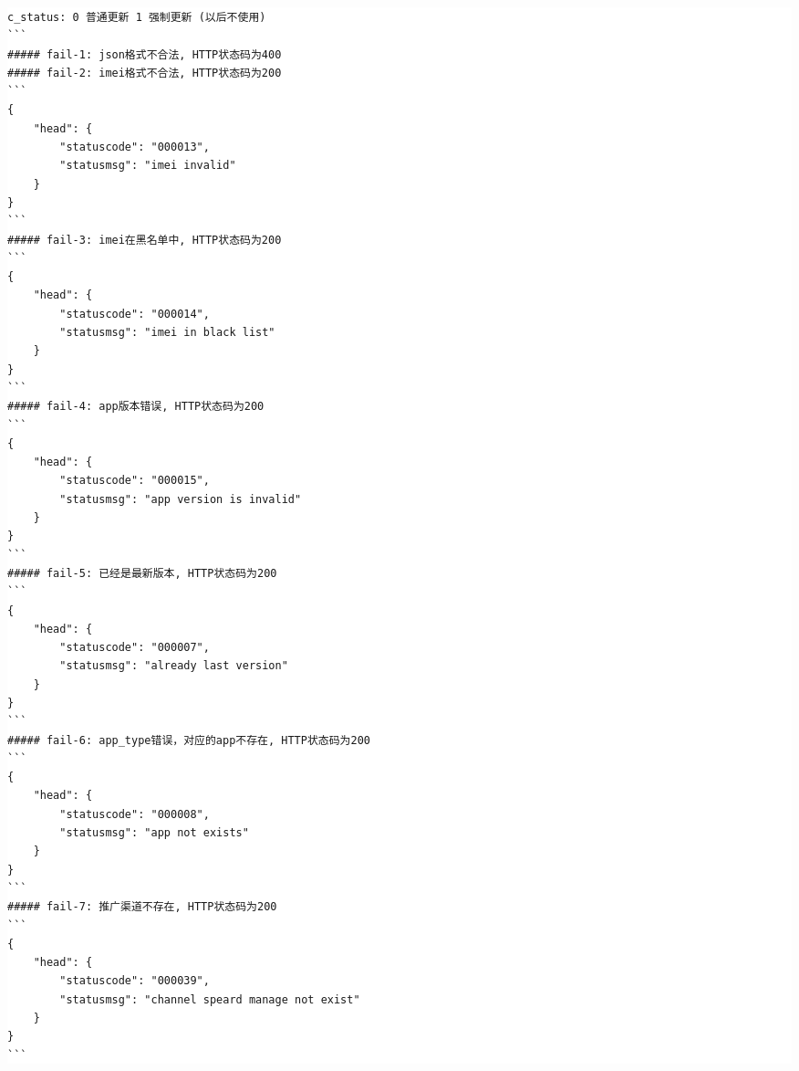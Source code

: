 	c_status: 0 普通更新 1 强制更新 (以后不使用)
	```
	##### fail-1: json格式不合法, HTTP状态码为400
	##### fail-2: imei格式不合法, HTTP状态码为200
	```
	{
	    "head": {
	        "statuscode": "000013",
	        "statusmsg": "imei invalid"
	    }
	}
	```
	##### fail-3: imei在黑名单中, HTTP状态码为200
	```
	{
	    "head": {
	        "statuscode": "000014",
	        "statusmsg": "imei in black list"
	    }
	}
	```
	##### fail-4: app版本错误, HTTP状态码为200
	```
	{
	    "head": {
	        "statuscode": "000015",
	        "statusmsg": "app version is invalid"
	    }
	}
	```
	##### fail-5: 已经是最新版本, HTTP状态码为200
	```
	{
	    "head": {
	        "statuscode": "000007",
	        "statusmsg": "already last version"
	    }
	}
	```
	##### fail-6: app_type错误，对应的app不存在, HTTP状态码为200
	```
	{
	    "head": {
	        "statuscode": "000008",
	        "statusmsg": "app not exists"
	    }
	}
	```
	##### fail-7: 推广渠道不存在, HTTP状态码为200
	```
	{
	    "head": {
	        "statuscode": "000039",
	        "statusmsg": "channel speard manage not exist"
	    }
	}
	```
	